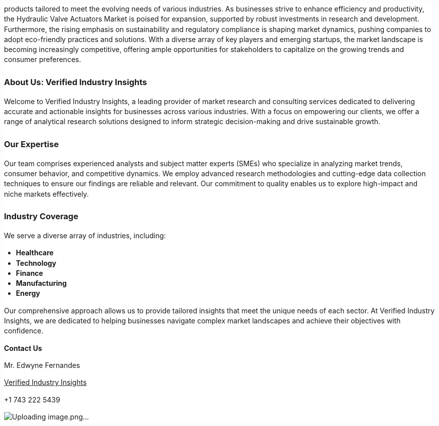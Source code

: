 products tailored to meet the evolving needs of various industries. As businesses strive to enhance efficiency and productivity, the Hydraulic Valve Actuators Market is poised for expansion, supported by robust investments in research and development. Furthermore, the rising emphasis on sustainability and regulatory compliance is shaping market dynamics, pushing companies to adopt eco-friendly practices and solutions. With a diverse array of key players and emerging startups, the market landscape is becoming increasingly competitive, offering ample opportunities for stakeholders to capitalize on the growing trends and consumer preferences.</p><h3>About Us: Verified Industry Insights</h3><p>Welcome to Verified Industry Insights, a leading provider of market research and consulting services dedicated to delivering accurate and actionable insights for businesses across various industries. With a focus on empowering our clients, we offer a range of analytical research solutions designed to inform strategic decision-making and drive sustainable growth.</p><h3>Our Expertise</h3><p>Our team comprises experienced analysts and subject matter experts (SMEs) who specialize in analyzing market trends, consumer behavior, and competitive dynamics. We employ advanced research methodologies and cutting-edge data collection techniques to ensure our findings are reliable and relevant. Our commitment to quality enables us to explore high-impact and niche markets effectively.</p><h3>Industry Coverage</h3><p>We serve a diverse array of industries, including:</p><ul><li><strong>Healthcare</strong></li><li><strong>Technology</strong></li><li><strong>Finance</strong></li><li><strong>Manufacturing</strong></li><li><strong>Energy</strong></li></ul><p>Our comprehensive approach allows us to provide tailored insights that meet the unique needs of each sector. At Verified Industry Insights, we are dedicated to helping businesses navigate complex market landscapes and achieve their objectives with confidence.</p><p><strong>Contact Us</strong></p><p>Mr. Edwyne Fernandes</p><p><a href="https://www.verifiedindustryinsights.com/">Verified Industry Insights</a></p><p>+1 743 222 5439</p>
![Uploading image.png…]()
